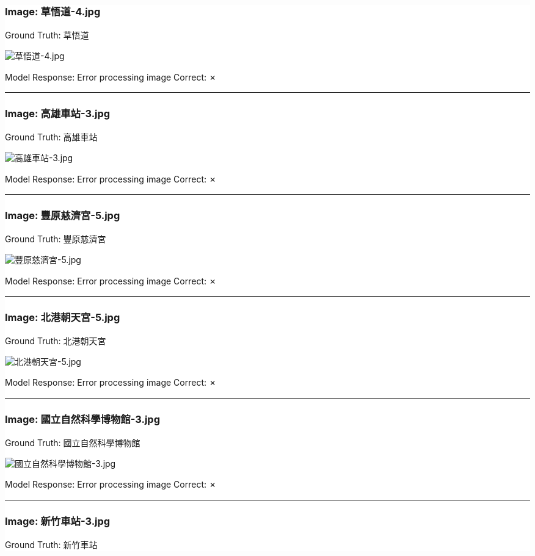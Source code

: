 ### Image: 草悟道-4.jpg
Ground Truth: 草悟道

![草悟道-4.jpg](../Images/草悟道-4.jpg)

Model Response: Error processing image
Correct: ✗

---

### Image: 高雄車站-3.jpg
Ground Truth: 高雄車站

![高雄車站-3.jpg](../Images/高雄車站-3.jpg)

Model Response: Error processing image
Correct: ✗

---

### Image: 豐原慈濟宮-5.jpg
Ground Truth: 豐原慈濟宮

![豐原慈濟宮-5.jpg](../Images/豐原慈濟宮-5.jpg)

Model Response: Error processing image
Correct: ✗

---

### Image: 北港朝天宮-5.jpg
Ground Truth: 北港朝天宮

![北港朝天宮-5.jpg](../Images/北港朝天宮-5.jpg)

Model Response: Error processing image
Correct: ✗

---

### Image: 國立自然科學博物館-3.jpg
Ground Truth: 國立自然科學博物館

![國立自然科學博物館-3.jpg](../Images/國立自然科學博物館-3.jpg)

Model Response: Error processing image
Correct: ✗

---

### Image: 新竹車站-3.jpg
Ground Truth: 新竹車站
